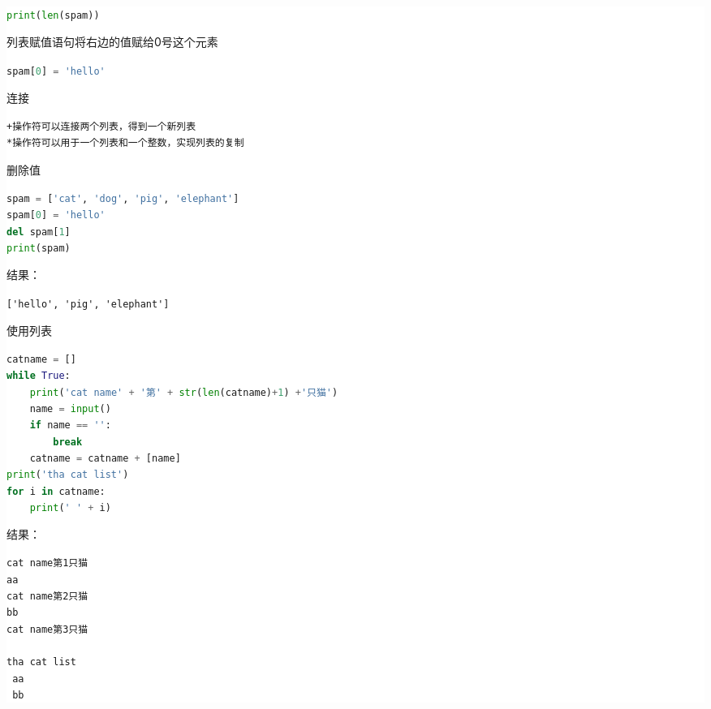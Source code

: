 ```python
print(len(spam))
```

列表赋值语句将右边的值赋给0号这个元素

```python
spam[0] = 'hello'
```

连接

```
+操作符可以连接两个列表，得到一个新列表
*操作符可以用于一个列表和一个整数，实现列表的复制
```

删除值

```python
spam = ['cat', 'dog', 'pig', 'elephant']
spam[0] = 'hello'
del spam[1]
print(spam)
```

结果：

```
['hello', 'pig', 'elephant']
```

使用列表

```python
catname = []
while True:
    print('cat name' + '第' + str(len(catname)+1) +'只猫')
    name = input()
    if name == '':
        break
    catname = catname + [name]
print('tha cat list')
for i in catname:
    print(' ' + i)
```

结果：

```
cat name第1只猫
aa
cat name第2只猫
bb
cat name第3只猫

tha cat list
 aa
 bb
```

